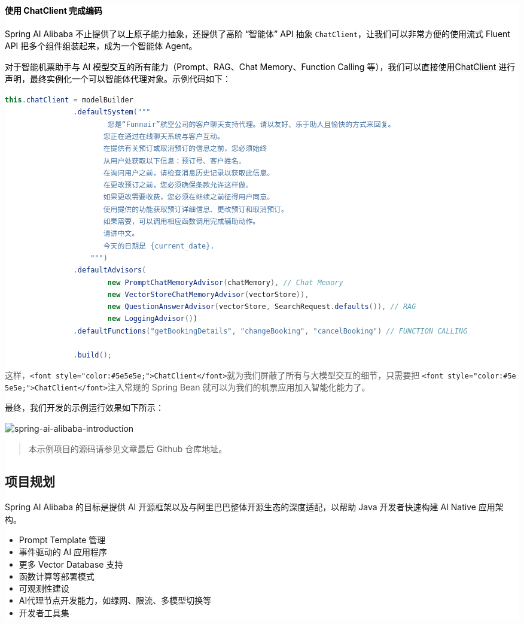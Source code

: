 
#### **<font style="color:rgb(0, 0, 0);">使用 ChatClient 完成编码</font>**
<font style="color:rgb(0, 0, 0);">Spring AI Alibaba 不止提供了以上原子能力抽象，还提供了高阶 “智能体” API 抽象 `ChatClient`，让我们可以非常方便的使用流式 Fluent API 把多个组件组装起来，成为一个智能体 Agent。</font>

<font style="color:rgb(0, 0, 0);">对于智能机票助手与 AI 模型交互的所有能力（Prompt、RAG、Chat Memory、Function Calling 等），我们可以直接使用</font><font style="color:rgb(0, 0, 0);background-color:#f7f7f7;">ChatClient</font><font style="color:rgb(0, 0, 0);"> 进行声明，最终实例化一个可以智能体代理对象。示例代码如下：</font>

```java
this.chatClient = modelBuilder
				.defaultSystem("""
						您是“Funnair”航空公司的客户聊天支持代理。请以友好、乐于助人且愉快的方式来回复。
					   您正在通过在线聊天系统与客户互动。
					   在提供有关预订或取消预订的信息之前，您必须始终
					   从用户处获取以下信息：预订号、客户姓名。
					   在询问用户之前，请检查消息历史记录以获取此信息。
					   在更改预订之前，您必须确保条款允许这样做。
					   如果更改需要收费，您必须在继续之前征得用户同意。
					   使用提供的功能获取预订详细信息、更改预订和取消预订。
					   如果需要，可以调用相应函数调用完成辅助动作。
					   请讲中文。
					   今天的日期是 {current_date}.
					""")
				.defaultAdvisors(
						new PromptChatMemoryAdvisor(chatMemory), // Chat Memory
						new VectorStoreChatMemoryAdvisor(vectorStore)),
						new QuestionAnswerAdvisor(vectorStore, SearchRequest.defaults()), // RAG
						new LoggingAdvisor())
				.defaultFunctions("getBookingDetails", "changeBooking", "cancelBooking") // FUNCTION CALLING

				.build();
```

<font style="color:#5e5e5e;">这样，</font>`<font style="color:#5e5e5e;">ChatClient</font>`<font style="color:#5e5e5e;">就为我们屏蔽了所有与大模型交互的细节，只需要把 </font>`<font style="color:#5e5e5e;">ChatClient</font>`<font style="color:#5e5e5e;">注入常规的 Spring Bean 就可以为我们的机票应用加入智能化能力了。</font>

最终，我们开发的示例运行效果如下所示：



![spring-ai-alibaba-introduction](spring-ai-alibaba-introduction-14.png)

<font style="color:#5e5e5e;"></font>

> 本示例项目的源码请参见文章最后 Github 仓库地址。
>

## 项目规划
Spring AI Alibaba 的目标是提供 AI 开源框架以及与阿里巴巴整体开源生态的深度适配，以帮助 Java 开发者快速构建 AI Native 应用架构。

+ Prompt Template 管理
+ 事件驱动的 AI 应用程序
+ 更多 Vector Database 支持
+ 函数计算等部署模式
+ 可观测性建设
+ AI代理节点开发能力，如绿网、限流、多模型切换等
+ 开发者工具集
